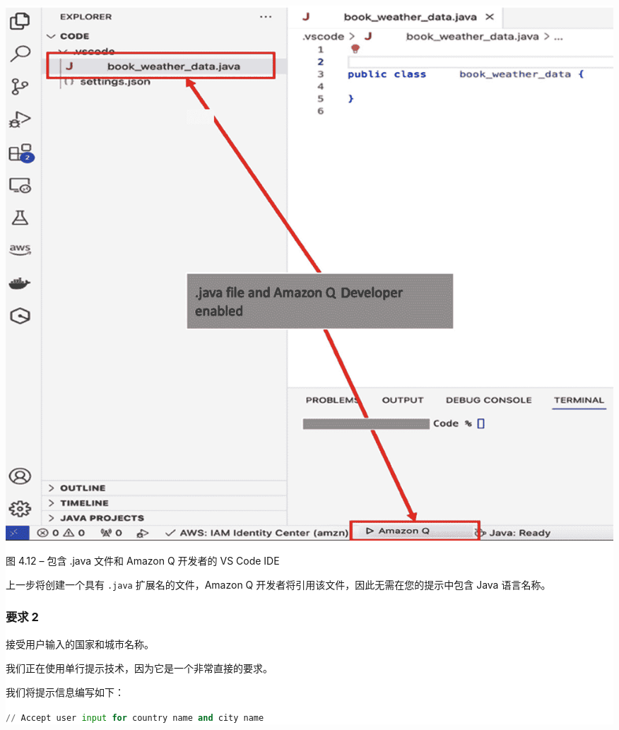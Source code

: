 ![图 4.12 – 包含 .java 文件和 Amazon Q 开发者的 VS Code IDE](img/B21378_04_012.jpg)

图 4.12 – 包含 .java 文件和 Amazon Q 开发者的 VS Code IDE

上一步将创建一个具有 `.java` 扩展名的文件，Amazon Q 开发者将引用该文件，因此无需在您的提示中包含 Java 语言名称。

### 要求 2

接受用户输入的国家和城市名称。

我们正在使用单行提示技术，因为它是一个非常直接的要求。

我们将提示信息编写如下：

```py
// Accept user input for country name and city name
```
